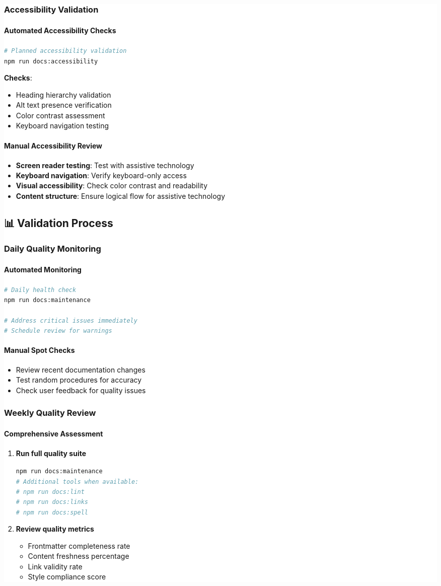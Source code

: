 ### Accessibility Validation

#### Automated Accessibility Checks
```bash
# Planned accessibility validation
npm run docs:accessibility
```

**Checks**:
- Heading hierarchy validation
- Alt text presence verification
- Color contrast assessment
- Keyboard navigation testing

#### Manual Accessibility Review
- **Screen reader testing**: Test with assistive technology
- **Keyboard navigation**: Verify keyboard-only access
- **Visual accessibility**: Check color contrast and readability
- **Content structure**: Ensure logical flow for assistive technology

## 📊 Validation Process

### Daily Quality Monitoring

#### Automated Monitoring
```bash
# Daily health check
npm run docs:maintenance

# Address critical issues immediately
# Schedule review for warnings
```

#### Manual Spot Checks
- Review recent documentation changes
- Test random procedures for accuracy
- Check user feedback for quality issues

### Weekly Quality Review

#### Comprehensive Assessment
1. **Run full quality suite**
   ```bash
   npm run docs:maintenance
   # Additional tools when available:
   # npm run docs:lint
   # npm run docs:links
   # npm run docs:spell
   ```

2. **Review quality metrics**
   - Frontmatter completeness rate
   - Content freshness percentage
   - Link validity rate
   - Style compliance score
